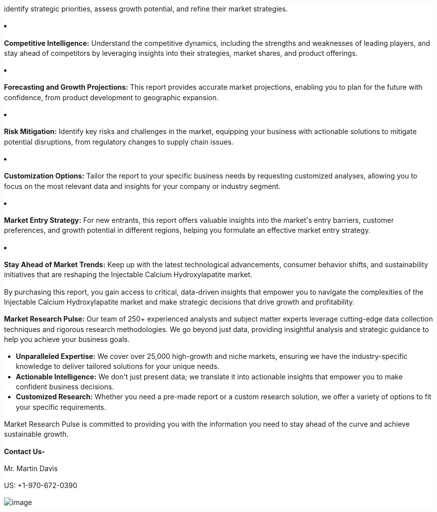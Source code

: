 identify strategic priorities, assess growth potential, and refine their market strategies.</p></li><li><p><strong>Competitive Intelligence:</strong> Understand the competitive dynamics, including the strengths and weaknesses of leading players, and stay ahead of competitors by leveraging insights into their strategies, market shares, and product offerings.</p></li><li><p><strong>Forecasting and Growth Projections:</strong> This report provides accurate market projections, enabling you to plan for the future with confidence, from product development to geographic expansion.</p></li><li><p><strong>Risk Mitigation:</strong> Identify key risks and challenges in the market, equipping your business with actionable solutions to mitigate potential disruptions, from regulatory changes to supply chain issues.</p></li><li><p><strong>Customization Options:</strong> Tailor the report to your specific business needs by requesting customized analyses, allowing you to focus on the most relevant data and insights for your company or industry segment.</p></li><li><p><strong>Market Entry Strategy:</strong> For new entrants, this report offers valuable insights into the market's entry barriers, customer preferences, and growth potential in different regions, helping you formulate an effective market entry strategy.</p></li><li><p><strong>Stay Ahead of Market Trends:</strong> Keep up with the latest technological advancements, consumer behavior shifts, and sustainability initiatives that are reshaping the Injectable Calcium Hydroxylapatite market.</p></li></ol><p>By purchasing this report, you gain access to critical, data-driven insights that empower you to navigate the complexities of the Injectable Calcium Hydroxylapatite market and make strategic decisions that drive growth and profitability.</p><p><strong>Market Research Pulse:</strong>&nbsp;Our team of 250+ experienced analysts and subject matter experts leverage cutting-edge data collection techniques and rigorous research methodologies. We go beyond just data, providing insightful analysis and strategic guidance to help you achieve your business goals.</p><ul><li><strong>Unparalleled Expertise:</strong>&nbsp;We cover over 25,000 high-growth and niche markets, ensuring we have the industry-specific knowledge to deliver tailored solutions for your unique needs.</li><li><strong>Actionable Intelligence:</strong>&nbsp;We don't just present data; we translate it into actionable insights that empower you to make confident business decisions.</li><li><strong>Customized Research:</strong>&nbsp;Whether you need a pre-made report or a custom research solution, we offer a variety of options to fit your specific requirements.</li></ul><p>Market Research Pulse is committed to providing you with the information you need to stay ahead of the curve and achieve sustainable growth.</p><p><strong>Contact Us-</strong></p><p>Mr. Martin Davis</p><p>US: +1-970-672-0390</p>
![image](https://github.com/user-attachments/assets/3485ec45-b9e1-47cf-b293-f73755cfdae1)
